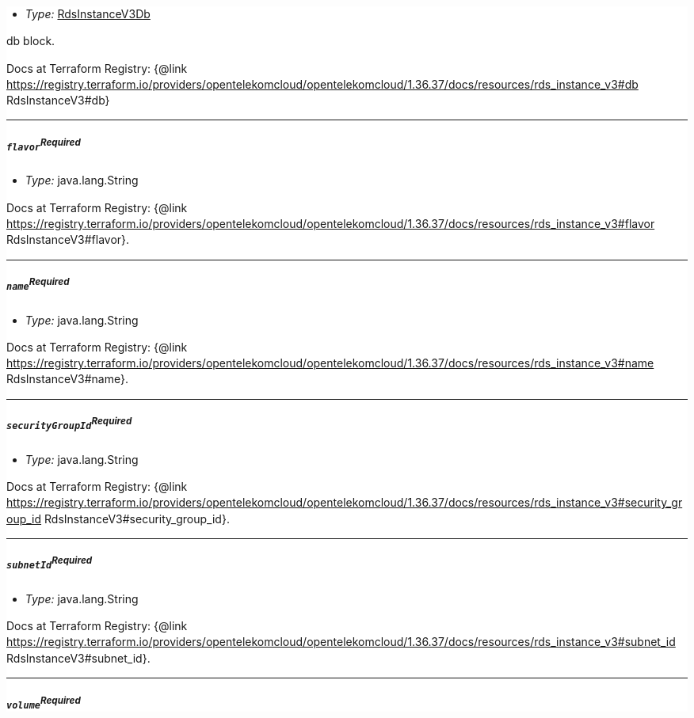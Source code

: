 - *Type:* <a href="#@cdktf/provider-opentelekomcloud.rdsInstanceV3.RdsInstanceV3Db">RdsInstanceV3Db</a>

db block.

Docs at Terraform Registry: {@link https://registry.terraform.io/providers/opentelekomcloud/opentelekomcloud/1.36.37/docs/resources/rds_instance_v3#db RdsInstanceV3#db}

---

##### `flavor`<sup>Required</sup> <a name="flavor" id="@cdktf/provider-opentelekomcloud.rdsInstanceV3.RdsInstanceV3.Initializer.parameter.flavor"></a>

- *Type:* java.lang.String

Docs at Terraform Registry: {@link https://registry.terraform.io/providers/opentelekomcloud/opentelekomcloud/1.36.37/docs/resources/rds_instance_v3#flavor RdsInstanceV3#flavor}.

---

##### `name`<sup>Required</sup> <a name="name" id="@cdktf/provider-opentelekomcloud.rdsInstanceV3.RdsInstanceV3.Initializer.parameter.name"></a>

- *Type:* java.lang.String

Docs at Terraform Registry: {@link https://registry.terraform.io/providers/opentelekomcloud/opentelekomcloud/1.36.37/docs/resources/rds_instance_v3#name RdsInstanceV3#name}.

---

##### `securityGroupId`<sup>Required</sup> <a name="securityGroupId" id="@cdktf/provider-opentelekomcloud.rdsInstanceV3.RdsInstanceV3.Initializer.parameter.securityGroupId"></a>

- *Type:* java.lang.String

Docs at Terraform Registry: {@link https://registry.terraform.io/providers/opentelekomcloud/opentelekomcloud/1.36.37/docs/resources/rds_instance_v3#security_group_id RdsInstanceV3#security_group_id}.

---

##### `subnetId`<sup>Required</sup> <a name="subnetId" id="@cdktf/provider-opentelekomcloud.rdsInstanceV3.RdsInstanceV3.Initializer.parameter.subnetId"></a>

- *Type:* java.lang.String

Docs at Terraform Registry: {@link https://registry.terraform.io/providers/opentelekomcloud/opentelekomcloud/1.36.37/docs/resources/rds_instance_v3#subnet_id RdsInstanceV3#subnet_id}.

---

##### `volume`<sup>Required</sup> <a name="volume" id="@cdktf/provider-opentelekomcloud.rdsInstanceV3.RdsInstanceV3.Initializer.parameter.volume"></a>
